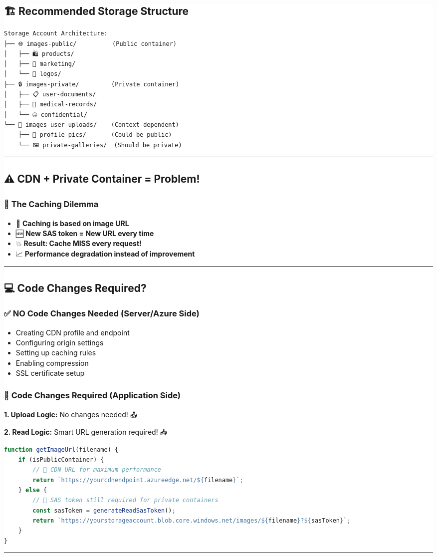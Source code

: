 
## 🏗️ **Recommended Storage Structure**

```
Storage Account Architecture:
├── 🌐 images-public/          (Public container)
│   ├── 🛍️ products/
│   ├── 📢 marketing/
│   └── 🎨 logos/
├── 🔒 images-private/         (Private container)
│   ├── 📋 user-documents/
│   ├── 🏥 medical-records/
│   └── 🤐 confidential/
└── 🔄 images-user-uploads/    (Context-dependent)
    ├── 👤 profile-pics/       (Could be public)
    └── 🖼️ private-galleries/  (Should be private)
```

---

## ⚠️ **CDN + Private Container = Problem!**

### 🚨 **The Caching Dilemma**
- 🔄 **Caching is based on image URL**
- 🆕 **New SAS token = New URL every time**
- 💥 **Result: Cache MISS every request!**
- 📈 **Performance degradation instead of improvement**

---

## 💻 **Code Changes Required?**

### ✅ **NO Code Changes Needed (Server/Azure Side)**
- Creating CDN profile and endpoint
- Configuring origin settings
- Setting up caching rules
- Enabling compression
- SSL certificate setup

### 🔧 **Code Changes Required (Application Side)**

**1. Upload Logic:** No changes needed! 📤

**2. Read Logic:** Smart URL generation required! 📥

```javascript
function getImageUrl(filename) {
    if (isPublicContainer) {
        // 🚀 CDN URL for maximum performance
        return `https://yourcdnendpoint.azureedge.net/${filename}`;
    } else {
        // 🔐 SAS token still required for private containers
        const sasToken = generateReadSasToken();
        return `https://yourstorageaccount.blob.core.windows.net/images/${filename}?${sasToken}`;
    }
}
```

---
